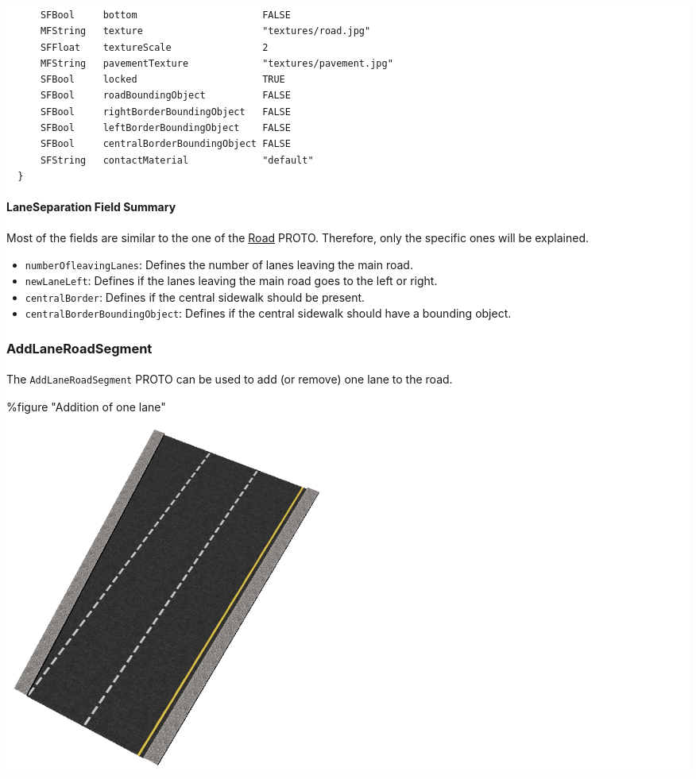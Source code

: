 ```
      SFBool     bottom                      FALSE
      MFString   texture                     "textures/road.jpg"
      SFFloat    textureScale                2
      MFString   pavementTexture             "textures/pavement.jpg"
      SFBool     locked                      TRUE
      SFBool     roadBoundingObject          FALSE
      SFBool     rightBorderBoundingObject   FALSE
      SFBool     leftBorderBoundingObject    FALSE
      SFBool     centralBorderBoundingObject FALSE
      SFString   contactMaterial             "default"
  }
```

#### LaneSeparation Field Summary

Most of the fields are similar to the one of the [Road](#road) PROTO. Therefore,
only the specific ones will be explained.

- `numberOfleavingLanes`: Defines the number of lanes leaving the main road.
- `newLaneLeft`: Defines if the lanes leaving the main road goes to the left or
right.
- `centralBorder`: Defines if the central sidewalk should be present.
- `centralBorderBoundingObject`: Defines if the central sidewalk should have a
bounding object.

### AddLaneRoadSegment

The `AddLaneRoadSegment` PROTO can be used to add (or remove) one lane to the
road.

%figure "Addition of one lane"

![AddLane.png](images/AddLane.png)
